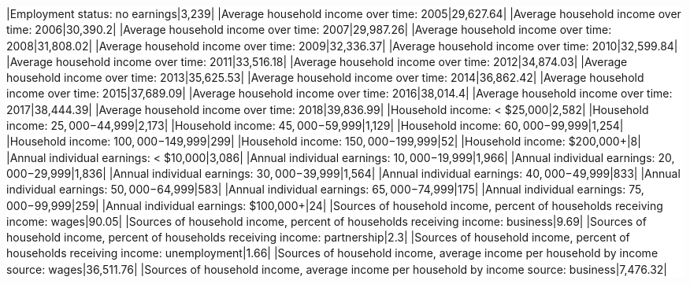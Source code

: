 |Employment status: no earnings|3,239|
|Average household income over time: 2005|29,627.64|
|Average household income over time: 2006|30,390.2|
|Average household income over time: 2007|29,987.26|
|Average household income over time: 2008|31,808.02|
|Average household income over time: 2009|32,336.37|
|Average household income over time: 2010|32,599.84|
|Average household income over time: 2011|33,516.18|
|Average household income over time: 2012|34,874.03|
|Average household income over time: 2013|35,625.53|
|Average household income over time: 2014|36,862.42|
|Average household income over time: 2015|37,689.09|
|Average household income over time: 2016|38,014.4|
|Average household income over time: 2017|38,444.39|
|Average household income over time: 2018|39,836.99|
|Household income: < $25,000|2,582|
|Household income: $25,000-$44,999|2,173|
|Household income: $45,000-$59,999|1,129|
|Household income: $60,000-$99,999|1,254|
|Household income: $100,000-$149,999|299|
|Household income: $150,000-$199,999|52|
|Household income: $200,000+|8|
|Annual individual earnings: < $10,000|3,086|
|Annual individual earnings: $10,000-$19,999|1,966|
|Annual individual earnings: $20,000-$29,999|1,836|
|Annual individual earnings: $30,000-$39,999|1,564|
|Annual individual earnings: $40,000-$49,999|833|
|Annual individual earnings: $50,000-$64,999|583|
|Annual individual earnings: $65,000-$74,999|175|
|Annual individual earnings: $75,000-$99,999|259|
|Annual individual earnings: $100,000+|24|
|Sources of household income, percent of households receiving income: wages|90.05|
|Sources of household income, percent of households receiving income: business|9.69|
|Sources of household income, percent of households receiving income: partnership|2.3|
|Sources of household income, percent of households receiving income: unemployment|1.66|
|Sources of household income, average income per household by income source: wages|36,511.76|
|Sources of household income, average income per household by income source: business|7,476.32|